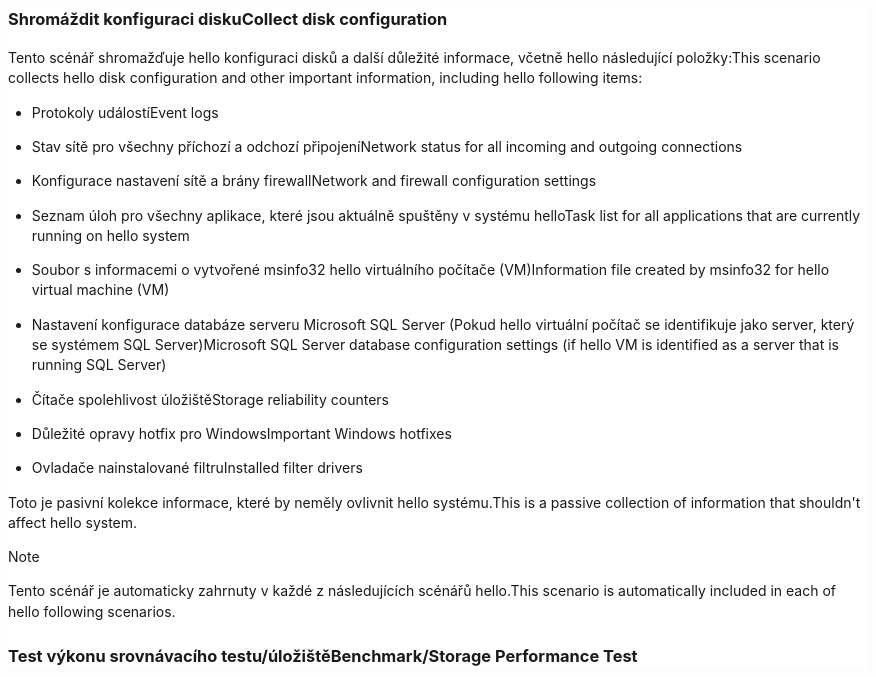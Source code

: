 ### <a name="collect-disk-configuration"></a><span data-ttu-id="4a56d-108">Shromáždit konfiguraci disku</span><span class="sxs-lookup"><span data-stu-id="4a56d-108">Collect disk configuration</span></span> 

<span data-ttu-id="4a56d-109">Tento scénář shromažďuje hello konfiguraci disků a další důležité informace, včetně hello následující položky:</span><span class="sxs-lookup"><span data-stu-id="4a56d-109">This scenario collects hello disk configuration and other important information, including hello following items:</span></span>

-   <span data-ttu-id="4a56d-110">Protokoly událostí</span><span class="sxs-lookup"><span data-stu-id="4a56d-110">Event logs</span></span>

-   <span data-ttu-id="4a56d-111">Stav sítě pro všechny příchozí a odchozí připojení</span><span class="sxs-lookup"><span data-stu-id="4a56d-111">Network status for all incoming and outgoing connections</span></span>

-   <span data-ttu-id="4a56d-112">Konfigurace nastavení sítě a brány firewall</span><span class="sxs-lookup"><span data-stu-id="4a56d-112">Network and firewall configuration settings</span></span>

-   <span data-ttu-id="4a56d-113">Seznam úloh pro všechny aplikace, které jsou aktuálně spuštěny v systému hello</span><span class="sxs-lookup"><span data-stu-id="4a56d-113">Task list for all applications that are currently running on hello system</span></span>

-   <span data-ttu-id="4a56d-114">Soubor s informacemi o vytvořené msinfo32 hello virtuálního počítače (VM)</span><span class="sxs-lookup"><span data-stu-id="4a56d-114">Information file created by msinfo32 for hello virtual machine (VM)</span></span>

-   <span data-ttu-id="4a56d-115">Nastavení konfigurace databáze serveru Microsoft SQL Server (Pokud hello virtuální počítač se identifikuje jako server, který se systémem SQL Server)</span><span class="sxs-lookup"><span data-stu-id="4a56d-115">Microsoft SQL Server database configuration settings (if hello VM is identified as a server that is running SQL Server)</span></span>

-   <span data-ttu-id="4a56d-116">Čítače spolehlivost úložiště</span><span class="sxs-lookup"><span data-stu-id="4a56d-116">Storage reliability counters</span></span>

-   <span data-ttu-id="4a56d-117">Důležité opravy hotfix pro Windows</span><span class="sxs-lookup"><span data-stu-id="4a56d-117">Important Windows hotfixes</span></span>

-   <span data-ttu-id="4a56d-118">Ovladače nainstalované filtru</span><span class="sxs-lookup"><span data-stu-id="4a56d-118">Installed filter drivers</span></span>

<span data-ttu-id="4a56d-119">Toto je pasivní kolekce informace, které by neměly ovlivnit hello systému.</span><span class="sxs-lookup"><span data-stu-id="4a56d-119">This is a passive collection of information that shouldn't affect hello system.</span></span> 

>[!Note]
><span data-ttu-id="4a56d-120">Tento scénář je automaticky zahrnuty v každé z následujících scénářů hello.</span><span class="sxs-lookup"><span data-stu-id="4a56d-120">This scenario is automatically included in each of hello following scenarios.</span></span>

### <a name="benchmarkstorage-performance-test"></a><span data-ttu-id="4a56d-121">Test výkonu srovnávacího testu/úložiště</span><span class="sxs-lookup"><span data-stu-id="4a56d-121">Benchmark/Storage Performance Test</span></span>

